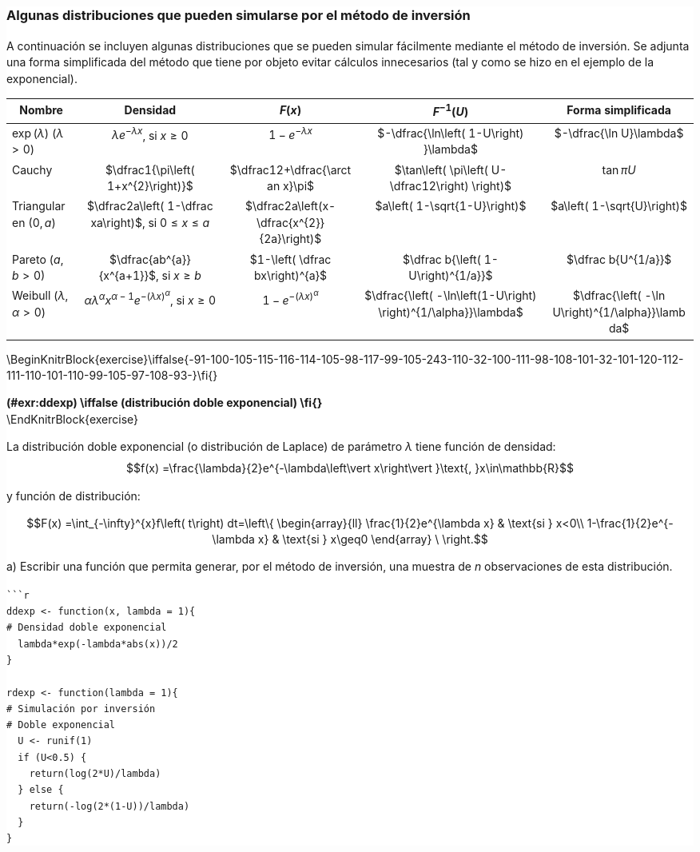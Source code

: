 
### Algunas distribuciones que pueden simularse por el método de inversión

A continuación se incluyen algunas distribuciones que se pueden simular
fácilmente mediante el método de inversión. Se adjunta una forma
simplificada del método que tiene por objeto evitar cálculos
innecesarios (tal y como se hizo en el ejemplo de la exponencial).

| Nombre  | Densidad  | $F(x)$  | $F^{-1}\left( U\right)$  | Forma simplificada |
| ------------- | :-----------: | :-----------: | :-----------: | :-----------: |
| $\exp\left( \lambda\right)$ ($\lambda>0$)  | $\lambda e^{-\lambda x}$, si $x\geq0$ | $1-e^{-\lambda x}$  | $-\dfrac{\ln\left( 1-U\right)  }\lambda$  | $-\dfrac{\ln U}\lambda$ |
| Cauchy  | $\dfrac1{\pi\left( 1+x^{2}\right)}$  | $\dfrac12+\dfrac{\arctan x}\pi$ | $\tan\left( \pi\left( U-\dfrac12\right) \right)$ | $\tan\pi U$ |
| Triangular en $\left( 0,a\right)$ | $\dfrac2a\left( 1-\dfrac xa\right)$, si $0\leq x\leq a$  | $\dfrac2a\left(x-\dfrac{x^{2}}{2a}\right)$  | $a\left( 1-\sqrt{1-U}\right)$  | $a\left( 1-\sqrt{U}\right)$ |
| Pareto ($a,b>0$) | $\dfrac{ab^{a}}{x^{a+1}}$, si $x\geq b$ | $1-\left( \dfrac bx\right)^{a}$ | $\dfrac b{\left( 1-U\right)^{1/a}}$ | $\dfrac b{U^{1/a}}$ |
| Weibull ($\lambda,\alpha>0$) | $\alpha\lambda^{\alpha}x^{\alpha-1}e^{-\left( \lambda x\right)  ^{\alpha}}$, si $x\geq0$ | $1-e^{-\left( \lambda x\right)^{\alpha}}$ | $\dfrac{\left( -\ln\left(1-U\right)  \right)^{1/\alpha}}\lambda$ | $\dfrac{\left( -\ln U\right)^{1/\alpha}}\lambda$ | 


\BeginKnitrBlock{exercise}\iffalse{-91-100-105-115-116-114-105-98-117-99-105-243-110-32-100-111-98-108-101-32-101-120-112-111-110-101-110-99-105-97-108-93-}\fi{}<div class="exercise"><span class="exercise" id="exr:ddexp"><strong>(\#exr:ddexp)  \iffalse (distribución doble exponencial) \fi{} </strong></span></div>\EndKnitrBlock{exercise}

La distribución doble exponencial (o distribución de Laplace) de
parámetro $\lambda$ tiene función de densidad:
$$f(x)  =\frac{\lambda}{2}e^{-\lambda\left\vert x\right\vert
}\text{, }x\in\mathbb{R}$$ 

y función de distribución:

$$F(x)  =\int_{-\infty}^{x}f\left( t\right)  dt=\left\{
\begin{array}{ll}
\frac{1}{2}e^{\lambda x} & \text{si } x<0\\
1-\frac{1}{2}e^{-\lambda x} & \text{si } x\geq0
\end{array}
\ \right.$$

a)  Escribir una función que permita generar, por el método de
    inversión, una muestra de $n$ observaciones de esta distribución.

    
    ```r
    ddexp <- function(x, lambda = 1){
    # Densidad doble exponencial
      lambda*exp(-lambda*abs(x))/2
    }
    
    rdexp <- function(lambda = 1){
    # Simulación por inversión
    # Doble exponencial
      U <- runif(1)
      if (U<0.5) {
        return(log(2*U)/lambda)
      } else {
        return(-log(2*(1-U))/lambda)
      }
    }
    